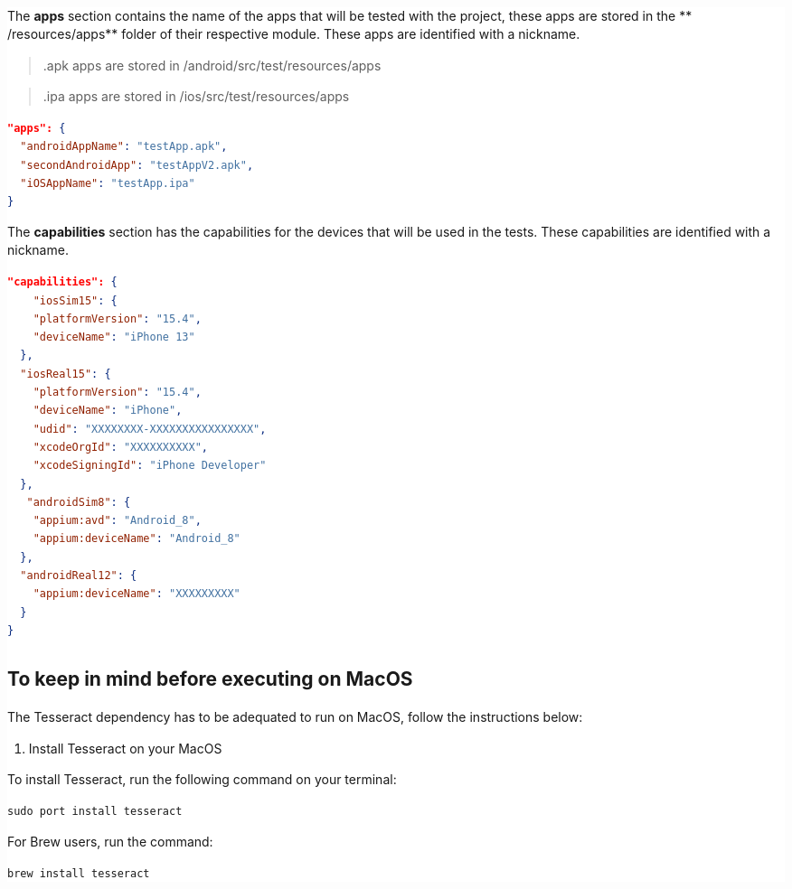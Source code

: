 The **apps** section contains the name of the apps that will be tested with the project, these apps are stored in the **
/resources/apps** folder of their respective module. These apps are identified with a nickname.

> .apk apps are stored in /android/src/test/resources/apps

> .ipa apps are stored in /ios/src/test/resources/apps

```json
"apps": {
  "androidAppName": "testApp.apk",
  "secondAndroidApp": "testAppV2.apk",
  "iOSAppName": "testApp.ipa"
}
```

The **capabilities** section has the capabilities for the devices that will be used in the tests. These capabilities are
identified with a nickname.

```json
"capabilities": {
    "iosSim15": {
    "platformVersion": "15.4",
    "deviceName": "iPhone 13"
  },
  "iosReal15": {
    "platformVersion": "15.4",
    "deviceName": "iPhone",
    "udid": "XXXXXXXX-XXXXXXXXXXXXXXXX",
    "xcodeOrgId": "XXXXXXXXXX",
    "xcodeSigningId": "iPhone Developer"
  },
   "androidSim8": {
    "appium:avd": "Android_8",
    "appium:deviceName": "Android_8"
  },
  "androidReal12": {
    "appium:deviceName": "XXXXXXXXX"
  }
}
```

## To keep in mind before executing on MacOS

The Tesseract dependency has to be adequated to run on MacOS, follow the instructions below:

1. Install Tesseract on your MacOS

To install Tesseract, run the following command on your terminal:

`sudo port install tesseract`

For Brew users, run the command:

`brew install tesseract`
